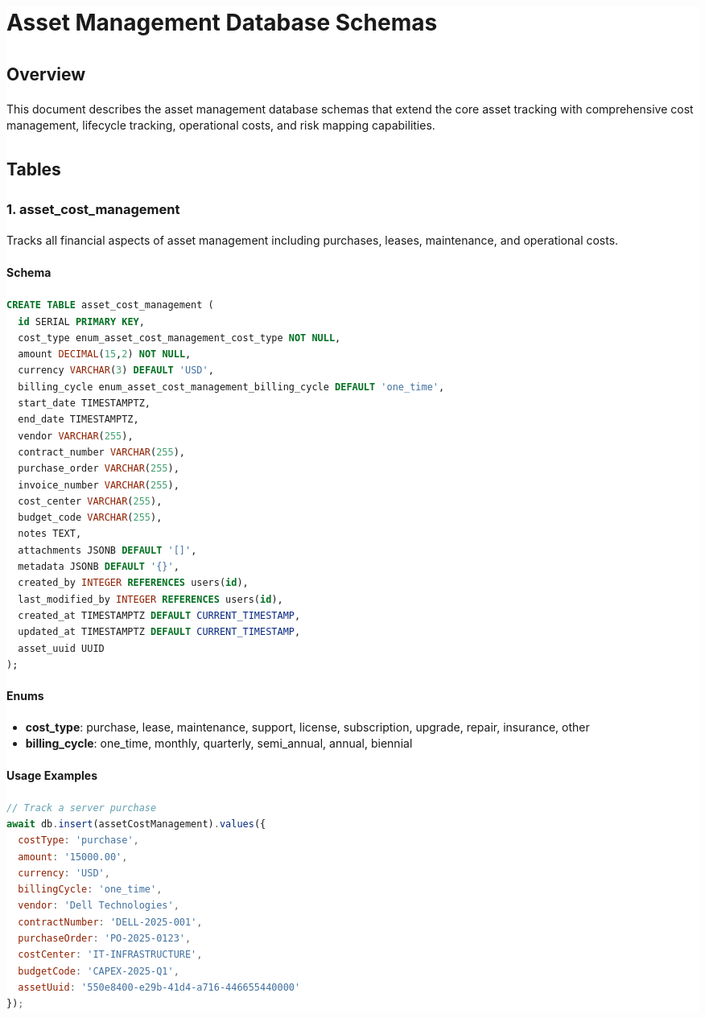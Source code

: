 # Asset Management Database Schemas

## Overview
This document describes the asset management database schemas that extend the core asset tracking with comprehensive cost management, lifecycle tracking, operational costs, and risk mapping capabilities.

## Tables

### 1. asset_cost_management
Tracks all financial aspects of asset management including purchases, leases, maintenance, and operational costs.

#### Schema
```sql
CREATE TABLE asset_cost_management (
  id SERIAL PRIMARY KEY,
  cost_type enum_asset_cost_management_cost_type NOT NULL,
  amount DECIMAL(15,2) NOT NULL,
  currency VARCHAR(3) DEFAULT 'USD',
  billing_cycle enum_asset_cost_management_billing_cycle DEFAULT 'one_time',
  start_date TIMESTAMPTZ,
  end_date TIMESTAMPTZ,
  vendor VARCHAR(255),
  contract_number VARCHAR(255),
  purchase_order VARCHAR(255),
  invoice_number VARCHAR(255),
  cost_center VARCHAR(255),
  budget_code VARCHAR(255),
  notes TEXT,
  attachments JSONB DEFAULT '[]',
  metadata JSONB DEFAULT '{}',
  created_by INTEGER REFERENCES users(id),
  last_modified_by INTEGER REFERENCES users(id),
  created_at TIMESTAMPTZ DEFAULT CURRENT_TIMESTAMP,
  updated_at TIMESTAMPTZ DEFAULT CURRENT_TIMESTAMP,
  asset_uuid UUID
);
```

#### Enums
- **cost_type**: purchase, lease, maintenance, support, license, subscription, upgrade, repair, insurance, other
- **billing_cycle**: one_time, monthly, quarterly, semi_annual, annual, biennial

#### Usage Examples
```javascript
// Track a server purchase
await db.insert(assetCostManagement).values({
  costType: 'purchase',
  amount: '15000.00',
  currency: 'USD',
  billingCycle: 'one_time',
  vendor: 'Dell Technologies',
  contractNumber: 'DELL-2025-001',
  purchaseOrder: 'PO-2025-0123',
  costCenter: 'IT-INFRASTRUCTURE',
  budgetCode: 'CAPEX-2025-Q1',
  assetUuid: '550e8400-e29b-41d4-a716-446655440000'
});

```